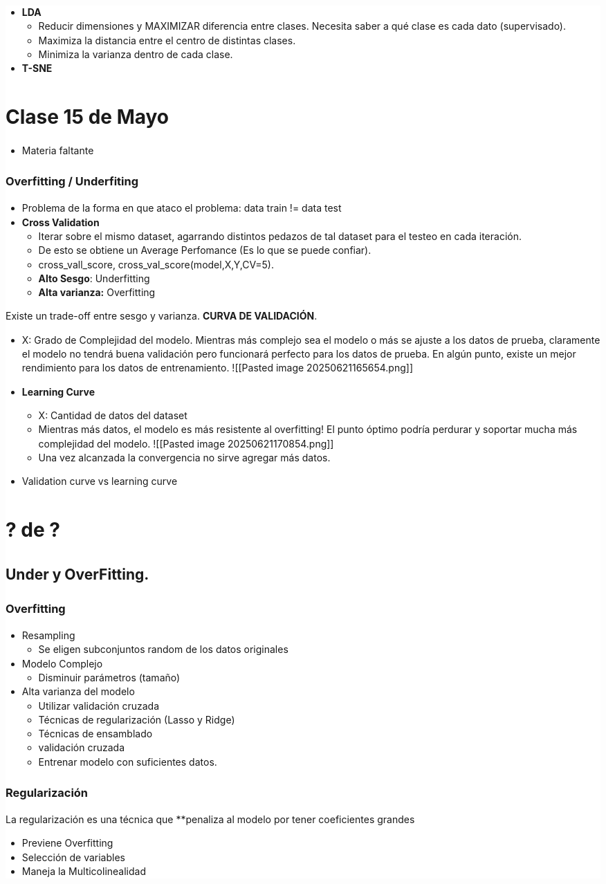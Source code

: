 - **LDA**
	- Reducir dimensiones y MAXIMIZAR diferencia entre clases. Necesita saber a qué clase es cada dato (supervisado).
	- Maximiza la distancia entre el centro de distintas clases.
	- Minimiza la varianza dentro de cada clase. 
- **T-SNE**










# Clase 15 de Mayo
- Materia faltante
### Overfitting / Underfiting
- Problema de la forma en que ataco el problema: data train != data test
- **Cross Validation**
	- Iterar sobre el mismo dataset, agarrando distintos pedazos de tal dataset para el testeo en cada iteración.
	- De esto se obtiene un Average Perfomance (Es lo que se puede confiar).
	- cross_vall_score, cross_val_score(model,X,Y,CV=5).
	- **Alto Sesgo**: Underfitting
	- **Alta varianza:** Overfitting

Existe un trade-off entre sesgo y varianza. **CURVA DE VALIDACIÓN**.
- X: Grado de Complejidad del modelo.
	Mientras más complejo sea el modelo o más se ajuste a los datos de prueba, claramente el modelo no tendrá buena validación pero funcionará perfecto para los datos de prueba. En algún punto, existe un mejor rendimiento para los datos de entrenamiento.
![[Pasted image 20250621165654.png]]


- **Learning Curve**
	- X: Cantidad de datos del dataset 
	- Mientras más datos, el modelo es más resistente al overfitting! El punto óptimo podría perdurar y soportar mucha más complejidad del modelo.
	![[Pasted image 20250621170854.png]]
	- Una vez alcanzada la convergencia no sirve agregar más datos. 
- Validation curve vs learning curve


# ? de ?
## Under y OverFitting.
### Overfitting
- Resampling
	- Se eligen subconjuntos random de los datos originales
- Modelo Complejo
	- Disminuir parámetros (tamaño)
- Alta varianza del modelo
	- Utilizar validación cruzada
	- Técnicas de regularización (Lasso y Ridge)
	- Técnicas de ensamblado
	- validación cruzada
	- Entrenar modelo con suficientes datos.
### Regularización
La regularización es una técnica que **penaliza al modelo por tener coeficientes grandes
- Previene Overfitting
- Selección de variables
- Maneja la Multicolinealidad